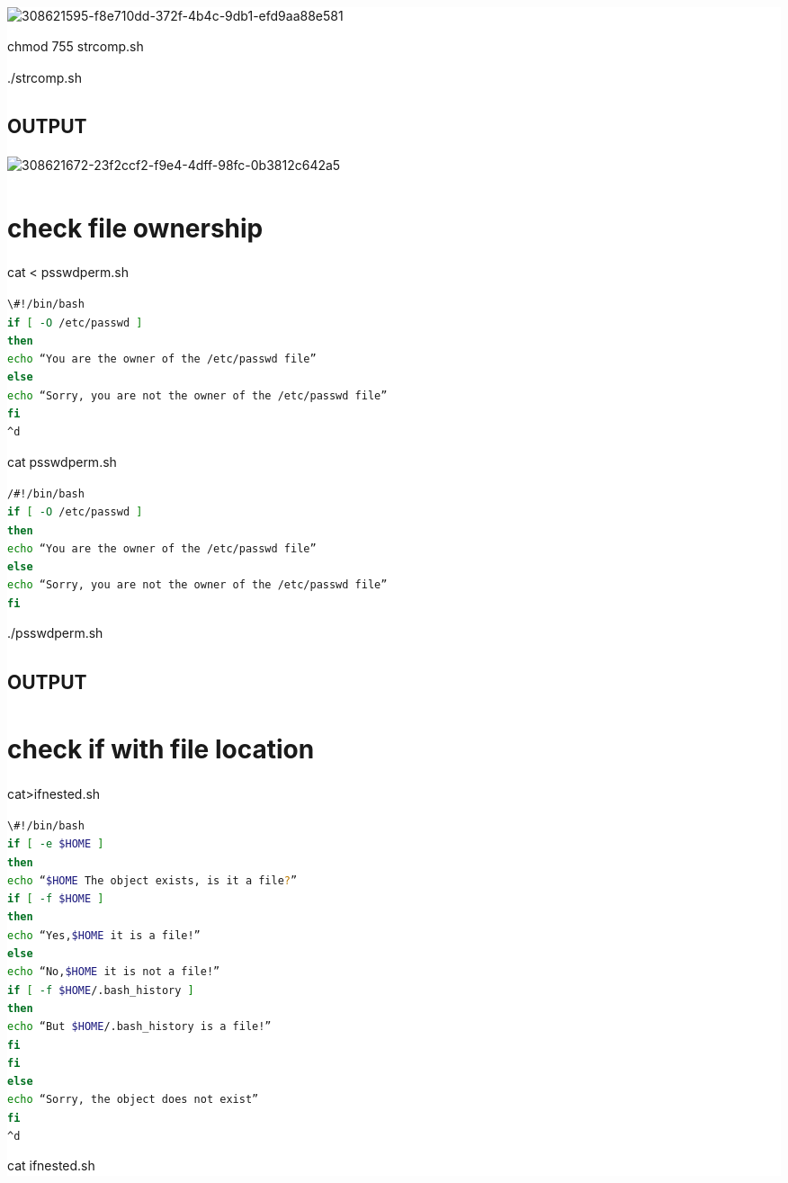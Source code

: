 ![308621595-f8e710dd-372f-4b4c-9db1-efd9aa88e581](https://github.com/user-attachments/assets/c4d4c311-c7f3-4d19-af43-017e53dc650f)





chmod 755 strcomp.sh
 
./strcomp.sh 
## OUTPUT

![308621672-23f2ccf2-f9e4-4dff-98fc-0b3812c642a5](https://github.com/user-attachments/assets/c0c1e279-ec8c-46f0-89fd-dbf0587ca0e5)


# check file ownership
cat < psswdperm.sh 
```bash
\#!/bin/bash
if [ -O /etc/passwd ]
then
echo “You are the owner of the /etc/passwd file”
else
echo “Sorry, you are not the owner of the /etc/passwd file”
fi
^d
```

cat psswdperm.sh 
```bash
/#!/bin/bash
if [ -O /etc/passwd ]
then
echo “You are the owner of the /etc/passwd file”
else
echo “Sorry, you are not the owner of the /etc/passwd file”
fi
 ```
./psswdperm.sh
## OUTPUT

# check if with file location
cat>ifnested.sh 
```bash
\#!/bin/bash
if [ -e $HOME ]
then
echo “$HOME The object exists, is it a file?”
if [ -f $HOME ]
then
echo “Yes,$HOME it is a file!”
else
echo “No,$HOME it is not a file!”
if [ -f $HOME/.bash_history ]
then
echo “But $HOME/.bash_history is a file!”
fi
fi
else
echo “Sorry, the object does not exist”
fi
^d
```
cat ifnested.sh 